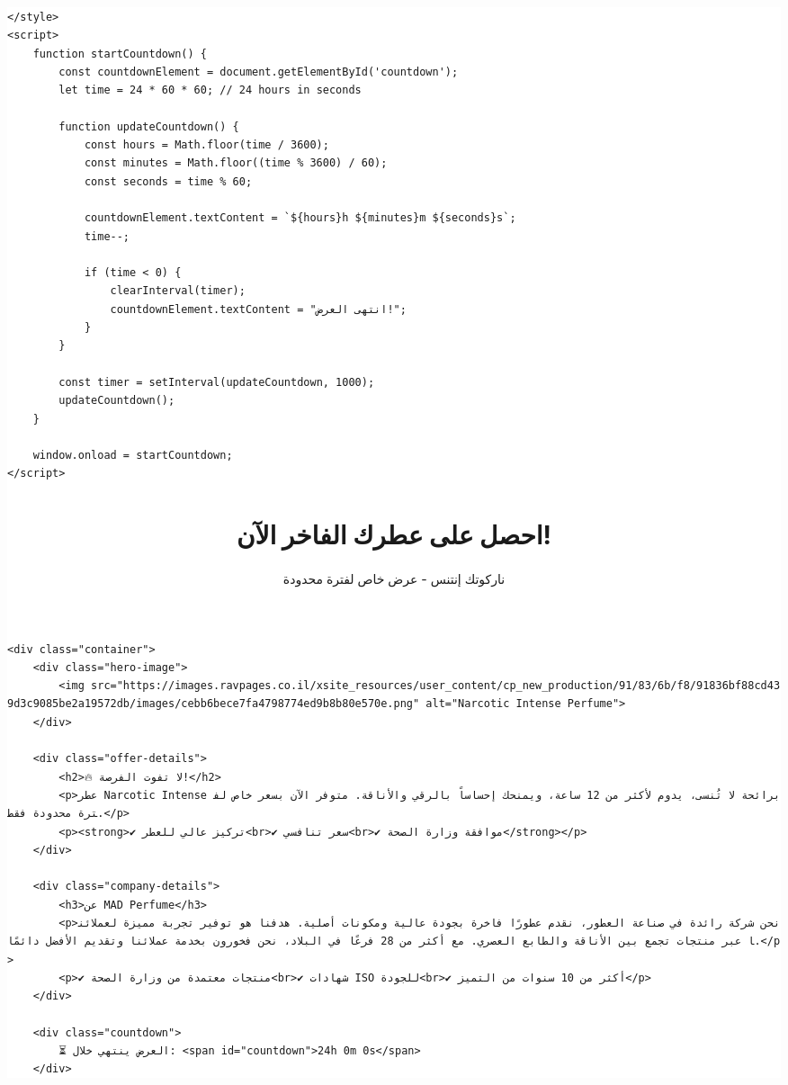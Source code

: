     </style>
    <script>
        function startCountdown() {
            const countdownElement = document.getElementById('countdown');
            let time = 24 * 60 * 60; // 24 hours in seconds

            function updateCountdown() {
                const hours = Math.floor(time / 3600);
                const minutes = Math.floor((time % 3600) / 60);
                const seconds = time % 60;

                countdownElement.textContent = `${hours}h ${minutes}m ${seconds}s`;
                time--;

                if (time < 0) {
                    clearInterval(timer);
                    countdownElement.textContent = "انتهى العرض!";
                }
            }

            const timer = setInterval(updateCountdown, 1000);
            updateCountdown();
        }

        window.onload = startCountdown;
    </script>
</head>
<body>
    <header>
        <h1>احصل على عطرك الفاخر الآن!</h1>
        <p>ناركوتك إنتنس - عرض خاص لفترة محدودة</p>
    </header>

    <div class="container">
        <div class="hero-image">
            <img src="https://images.ravpages.co.il/xsite_resources/user_content/cp_new_production/91/83/6b/f8/91836bf88cd439d3c9085be2a19572db/images/cebb6bece7fa4798774ed9b8b80e570e.png" alt="Narcotic Intense Perfume">
        </div>

        <div class="offer-details">
            <h2>🔥 لا تفوت الفرصة!</h2>
            <p>عطر Narcotic Intense برائحة لا تُنسى، يدوم لأكثر من 12 ساعة، ويمنحك إحساساً بالرقي والأناقة. متوفر الآن بسعر خاص لفترة محدودة فقط.</p>
            <p><strong>✔️ تركيز عالي للعطر<br>✔️ سعر تنافسي<br>✔️ موافقة وزارة الصحة</strong></p>
        </div>

        <div class="company-details">
            <h3>عن MAD Perfume</h3>
            <p>نحن شركة رائدة في صناعة العطور، نقدم عطورًا فاخرة بجودة عالية ومكونات أصلية. هدفنا هو توفير تجربة مميزة لعملائنا عبر منتجات تجمع بين الأناقة والطابع العصري. مع أكثر من 28 فرعًا في البلاد، نحن فخورون بخدمة عملائنا وتقديم الأفضل دائمًا.</p>
            <p>✔️ منتجات معتمدة من وزارة الصحة<br>✔️ شهادات ISO للجودة<br>✔️ أكثر من 10 سنوات من التميز</p>
        </div>

        <div class="countdown">
            ⏳ العرض ينتهي خلال: <span id="countdown">24h 0m 0s</span>
        </div>
